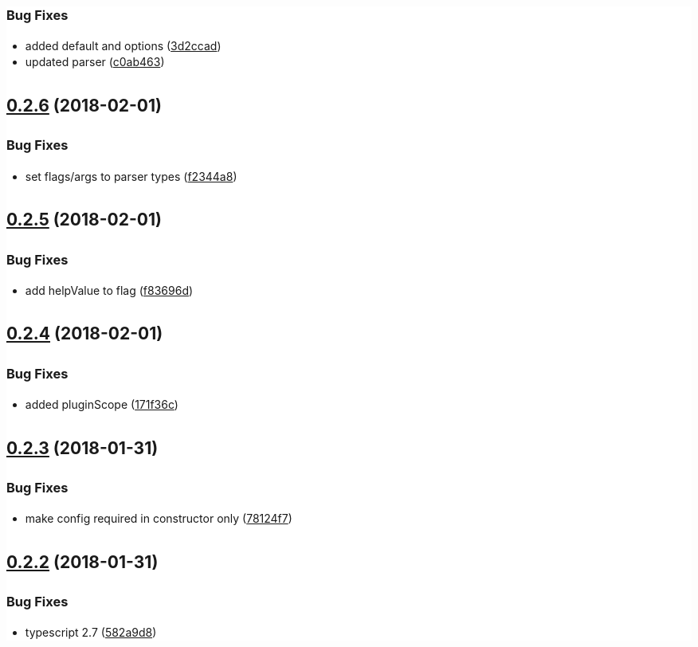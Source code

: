 
### Bug Fixes

* added default and options ([3d2ccad](https://github.com/oclif/config/commit/3d2ccad))
* updated parser ([c0ab463](https://github.com/oclif/config/commit/c0ab463))



## [0.2.6](https://github.com/oclif/config/compare/v0.2.5...v0.2.6) (2018-02-01)


### Bug Fixes

* set flags/args to parser types ([f2344a8](https://github.com/oclif/config/commit/f2344a8))



## [0.2.5](https://github.com/oclif/config/compare/v0.2.4...v0.2.5) (2018-02-01)


### Bug Fixes

* add helpValue to flag ([f83696d](https://github.com/oclif/config/commit/f83696d))



## [0.2.4](https://github.com/oclif/config/compare/v0.2.3...v0.2.4) (2018-02-01)


### Bug Fixes

* added pluginScope ([171f36c](https://github.com/oclif/config/commit/171f36c))



## [0.2.3](https://github.com/oclif/config/compare/v0.2.2...v0.2.3) (2018-01-31)


### Bug Fixes

* make config required in constructor only ([78124f7](https://github.com/oclif/config/commit/78124f7))



## [0.2.2](https://github.com/oclif/config/compare/v0.2.1...v0.2.2) (2018-01-31)


### Bug Fixes

* typescript 2.7 ([582a9d8](https://github.com/oclif/config/commit/582a9d8))
